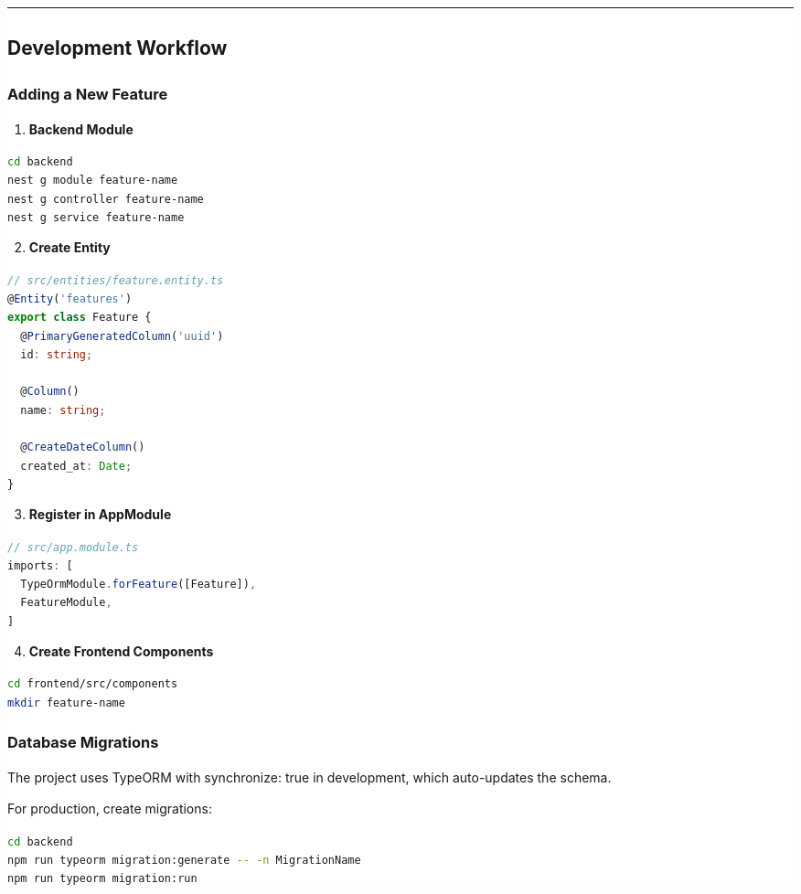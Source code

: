 
---

## Development Workflow

### Adding a New Feature

1. **Backend Module**
```bash
cd backend
nest g module feature-name
nest g controller feature-name
nest g service feature-name
```

2. **Create Entity**
```typescript
// src/entities/feature.entity.ts
@Entity('features')
export class Feature {
  @PrimaryGeneratedColumn('uuid')
  id: string;

  @Column()
  name: string;

  @CreateDateColumn()
  created_at: Date;
}
```

3. **Register in AppModule**
```typescript
// src/app.module.ts
imports: [
  TypeOrmModule.forFeature([Feature]),
  FeatureModule,
]
```

4. **Create Frontend Components**
```bash
cd frontend/src/components
mkdir feature-name
```

### Database Migrations

The project uses TypeORM with synchronize: true in development, which auto-updates the schema.

For production, create migrations:
```bash
cd backend
npm run typeorm migration:generate -- -n MigrationName
npm run typeorm migration:run
```

